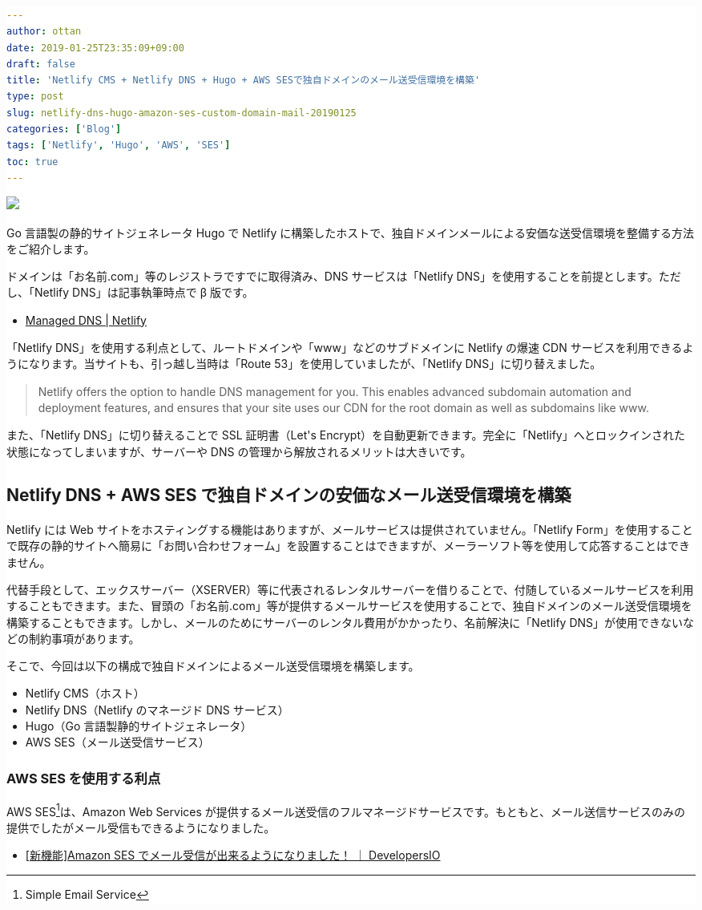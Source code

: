 ```yaml
---
author: ottan
date: 2019-01-25T23:35:09+09:00
draft: false
title: 'Netlify CMS + Netlify DNS + Hugo + AWS SESで独自ドメインのメール送受信環境を構築'
type: post
slug: netlify-dns-hugo-amazon-ses-custom-domain-mail-20190125
categories: ['Blog']
tags: ['Netlify', 'Hugo', 'AWS', 'SES']
toc: true
---
```


![](/uploads/2019/01/190125-f3634302e6a7067.jpg)

Go 言語製の静的サイトジェネレータ Hugo で Netlify に構築したホストで、独自ドメインメールによる安価な送受信環境を整備する方法をご紹介します。

ドメインは「お名前.com」等のレジストラですでに取得済み、DNS サービスは「Netlify DNS」を使用することを前提とします。ただし、「Netlify DNS」は記事執筆時点で β 版です。

-   [Managed DNS | Netlify](https://www.netlify.com/docs/dns/)

「Netlify DNS」を使用する利点として、ルートドメインや「www」などのサブドメインに Netlify の爆速 CDN サービスを利用できるようになります。当サイトも、引っ越し当時は「Route 53」を使用していましたが、「Netlify DNS」に切り替えました。

> Netlify offers the option to handle DNS management for you. This enables advanced subdomain automation and deployment features, and ensures that your site uses our CDN for the root domain as well as subdomains like www.

また、「Netlify DNS」に切り替えることで SSL 証明書（Let's Encrypt）を自動更新できます。完全に「Netlify」へとロックインされた状態になってしまいますが、サーバーや DNS の管理から解放されるメリットは大きいです。

## Netlify DNS + AWS SES で独自ドメインの安価なメール送受信環境を構築

Netlify には Web サイトをホスティングする機能はありますが、メールサービスは提供されていません。「Netlify Form」を使用することで既存の静的サイトへ簡易に「お問い合わせフォーム」を設置することはできますが、メーラーソフト等を使用して応答することはできません。

代替手段として、エックスサーバー（XSERVER）等に代表されるレンタルサーバーを借りることで、付随しているメールサービスを利用することもできます。また、冒頭の「お名前.com」等が提供するメールサービスを使用することで、独自ドメインのメール送受信環境を構築することもできます。しかし、メールのためにサーバーのレンタル費用がかかったり、名前解決に「Netlify DNS」が使用できないなどの制約事項があります。

そこで、今回は以下の構成で独自ドメインによるメール送受信環境を構築します。

-   Netlify CMS（ホスト）
-   Netlify DNS（Netlify のマネージド DNS サービス）
-   Hugo（Go 言語製静的サイトジェネレータ）
-   AWS SES（メール送受信サービス）

### AWS SES を使用する利点

AWS SES[^1]は、Amazon Web Services が提供するメール送受信のフルマネージドサービスです。もともと、メール送信サービスのみの提供でしたがメール受信もできるようになりました。

[^1]: Simple Email Service

-   [[新機能]Amazon SES でメール受信が出来るようになりました！ ｜ DevelopersIO](https://dev.classmethod.jp/cloud/receiving-email-with-amazon-ses/)


[^2]: ヘッダー、メール本文 (文字と画像)、添付ファイルを含めた 256 キロバイト (KB) の受信データが受信メールチャンク 1 単位となります。Amazon SES で E メールを受信した場合、受信メールチャンク 1,000 ごとに 0.09 USD の料金が発生します。[料金 - Amazon SES）| AWS](https://aws.amazon.com/jp/ses/pricing/)から引用。
[^3]: 使用するリージョンによって異なります。詳細は[リージョンと Amazon SES - Amazon Simple Email Service](https://docs.aws.amazon.com/ja_jp/ses/latest/DeveloperGuide/regions.html#region-endpoints-receiving)を参照。
[^4]: DomainKeys Identified Mail の略称。送信者のなりすましや、メール内容の改ざんを防止するための電子署名技術。